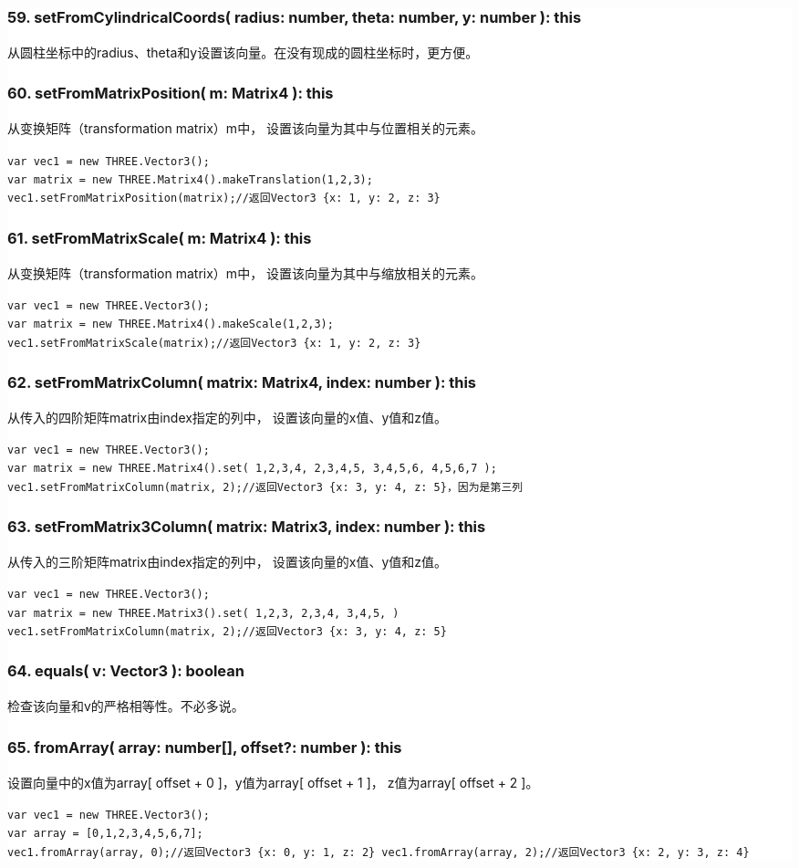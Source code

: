 ### 59. setFromCylindricalCoords( radius: number, theta: number, y: number ): this

从圆柱坐标中的radius、theta和y设置该向量。在没有现成的圆柱坐标时，更方便。

### 60. setFromMatrixPosition( m: Matrix4 ): this

从变换矩阵（transformation matrix）m中， 设置该向量为其中与位置相关的元素。

```
var vec1 = new THREE.Vector3(); 
var matrix = new THREE.Matrix4().makeTranslation(1,2,3); 
vec1.setFromMatrixPosition(matrix);//返回Vector3 {x: 1, y: 2, z: 3}
```

### 61. setFromMatrixScale( m: Matrix4 ): this

从变换矩阵（transformation matrix）m中， 设置该向量为其中与缩放相关的元素。

```
var vec1 = new THREE.Vector3(); 
var matrix = new THREE.Matrix4().makeScale(1,2,3); 
vec1.setFromMatrixScale(matrix);//返回Vector3 {x: 1, y: 2, z: 3}
```

### 62. setFromMatrixColumn( matrix: Matrix4, index: number ): this

从传入的四阶矩阵matrix由index指定的列中， 设置该向量的x值、y值和z值。

```
var vec1 = new THREE.Vector3(); 
var matrix = new THREE.Matrix4().set( 1,2,3,4, 2,3,4,5, 3,4,5,6, 4,5,6,7 ); 
vec1.setFromMatrixColumn(matrix, 2);//返回Vector3 {x: 3, y: 4, z: 5}，因为是第三列
```

### 63. setFromMatrix3Column( matrix: Matrix3, index: number ): this

从传入的三阶矩阵matrix由index指定的列中， 设置该向量的x值、y值和z值。

```
var vec1 = new THREE.Vector3(); 
var matrix = new THREE.Matrix3().set( 1,2,3, 2,3,4, 3,4,5, ) 
vec1.setFromMatrixColumn(matrix, 2);//返回Vector3 {x: 3, y: 4, z: 5}
```

### 64. equals( v: Vector3 ): boolean

检查该向量和v的严格相等性。不必多说。

### 65. fromArray( array: number[], offset?: number ): this

设置向量中的x值为array[ offset + 0 ]，y值为array[ offset + 1 ]， z值为array[ offset + 2 ]。

```
var vec1 = new THREE.Vector3(); 
var array = [0,1,2,3,4,5,6,7]; 
vec1.fromArray(array, 0);//返回Vector3 {x: 0, y: 1, z: 2} vec1.fromArray(array, 2);//返回Vector3 {x: 2, y: 3, z: 4}
```
